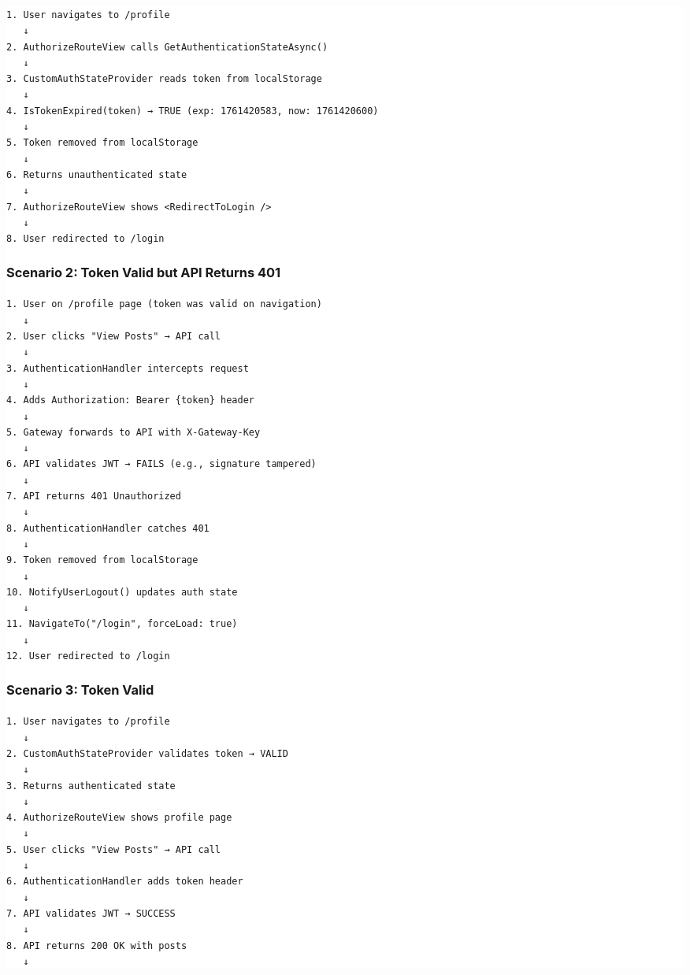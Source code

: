 ```
1. User navigates to /profile
   ↓
2. AuthorizeRouteView calls GetAuthenticationStateAsync()
   ↓
3. CustomAuthStateProvider reads token from localStorage
   ↓
4. IsTokenExpired(token) → TRUE (exp: 1761420583, now: 1761420600)
   ↓
5. Token removed from localStorage
   ↓
6. Returns unauthenticated state
   ↓
7. AuthorizeRouteView shows <RedirectToLogin />
   ↓
8. User redirected to /login
```

### Scenario 2: Token Valid but API Returns 401

```
1. User on /profile page (token was valid on navigation)
   ↓
2. User clicks "View Posts" → API call
   ↓
3. AuthenticationHandler intercepts request
   ↓
4. Adds Authorization: Bearer {token} header
   ↓
5. Gateway forwards to API with X-Gateway-Key
   ↓
6. API validates JWT → FAILS (e.g., signature tampered)
   ↓
7. API returns 401 Unauthorized
   ↓
8. AuthenticationHandler catches 401
   ↓
9. Token removed from localStorage
   ↓
10. NotifyUserLogout() updates auth state
   ↓
11. NavigateTo("/login", forceLoad: true)
   ↓
12. User redirected to /login
```

### Scenario 3: Token Valid

```
1. User navigates to /profile
   ↓
2. CustomAuthStateProvider validates token → VALID
   ↓
3. Returns authenticated state
   ↓
4. AuthorizeRouteView shows profile page
   ↓
5. User clicks "View Posts" → API call
   ↓
6. AuthenticationHandler adds token header
   ↓
7. API validates JWT → SUCCESS
   ↓
8. API returns 200 OK with posts
   ↓
```